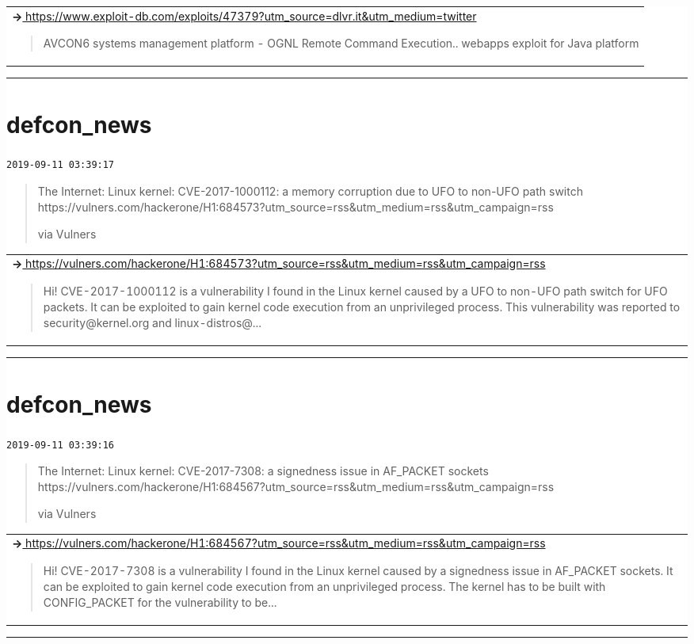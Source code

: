 <table><tr><td><b>→</b><a href="https://www.exploit-db.com/exploits/47379?utm_source=dlvr.it&utm_medium=twitter">
https://www.exploit-db.com/exploits/47379?utm_source=dlvr.it&utm_medium=twitter
</a>
<blockquote>
AVCON6 systems management platform - OGNL Remote Command Execution.. webapps exploit for Java platform
</blockquote>
</td></tr></table>

---

# defcon_news
`2019-09-11 03:39:17`

<blockquote>
The Internet: Linux kernel: CVE-2017-1000112: a memory corruption due to UFO to non-UFO path switch
https://vulners.com/hackerone/H1:684573?utm_source&#61;rss&amp;utm_medium&#61;rss&amp;utm_campaign&#61;rss

via Vulners
</blockquote>

<table><tr><td><b>→</b><a href="https://vulners.com/hackerone/H1:684573?utm_source=rss&utm_medium=rss&utm_campaign=rss">
https://vulners.com/hackerone/H1:684573?utm_source=rss&utm_medium=rss&utm_campaign=rss
</a>
<blockquote>
Hi! CVE-2017-1000112 is a vulnerability I found in the Linux kernel caused by a UFO to non-UFO path switch for UFO packets. It can be exploited to gain kernel code execution from an unprivileged process. This vulnerability was reported to security@kernel.org and linux-distros@...
</blockquote>
</td></tr></table>

---

# defcon_news
`2019-09-11 03:39:16`

<blockquote>
The Internet: Linux kernel: CVE-2017-7308: a signedness issue in AF_PACKET sockets
https://vulners.com/hackerone/H1:684567?utm_source&#61;rss&amp;utm_medium&#61;rss&amp;utm_campaign&#61;rss

via Vulners
</blockquote>

<table><tr><td><b>→</b><a href="https://vulners.com/hackerone/H1:684567?utm_source=rss&utm_medium=rss&utm_campaign=rss">
https://vulners.com/hackerone/H1:684567?utm_source=rss&utm_medium=rss&utm_campaign=rss
</a>
<blockquote>
Hi! CVE-2017-7308 is a vulnerability I found in the Linux kernel caused by a signedness issue in AF_PACKET sockets. It can be exploited to gain kernel code execution from an unprivileged process. The kernel has to be built with CONFIG_PACKET for the vulnerability to be...
</blockquote>
</td></tr></table>

---